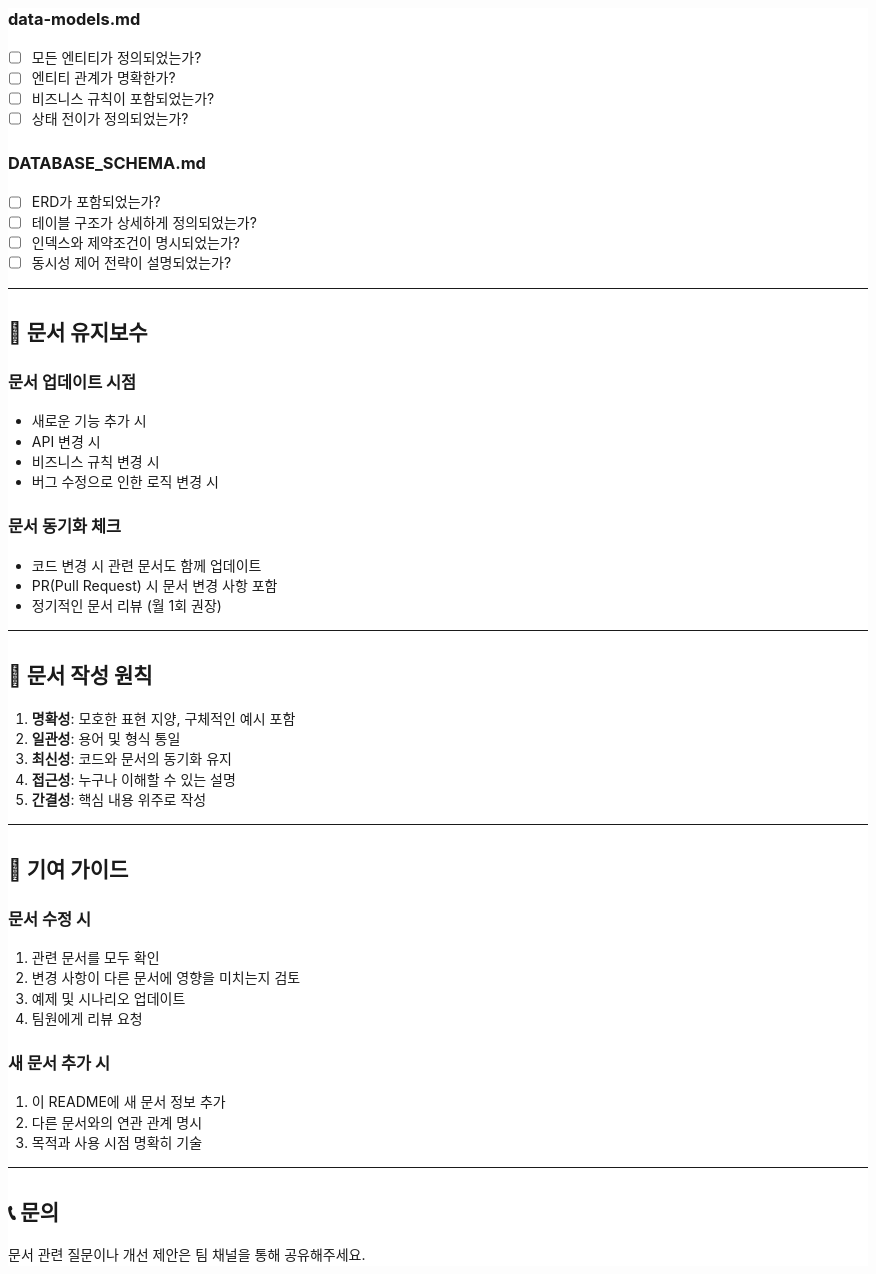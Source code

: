 ### data-models.md
- [ ] 모든 엔티티가 정의되었는가?
- [ ] 엔티티 관계가 명확한가?
- [ ] 비즈니스 규칙이 포함되었는가?
- [ ] 상태 전이가 정의되었는가?

### DATABASE_SCHEMA.md
- [ ] ERD가 포함되었는가?
- [ ] 테이블 구조가 상세하게 정의되었는가?
- [ ] 인덱스와 제약조건이 명시되었는가?
- [ ] 동시성 제어 전략이 설명되었는가?

---

## 🔧 문서 유지보수

### 문서 업데이트 시점
- 새로운 기능 추가 시
- API 변경 시
- 비즈니스 규칙 변경 시
- 버그 수정으로 인한 로직 변경 시

### 문서 동기화 체크
- 코드 변경 시 관련 문서도 함께 업데이트
- PR(Pull Request) 시 문서 변경 사항 포함
- 정기적인 문서 리뷰 (월 1회 권장)

---

## 📝 문서 작성 원칙

1. **명확성**: 모호한 표현 지양, 구체적인 예시 포함
2. **일관성**: 용어 및 형식 통일
3. **최신성**: 코드와 문서의 동기화 유지
4. **접근성**: 누구나 이해할 수 있는 설명
5. **간결성**: 핵심 내용 위주로 작성

---

## 🤝 기여 가이드

### 문서 수정 시
1. 관련 문서를 모두 확인
2. 변경 사항이 다른 문서에 영향을 미치는지 검토
3. 예제 및 시나리오 업데이트
4. 팀원에게 리뷰 요청

### 새 문서 추가 시
1. 이 README에 새 문서 정보 추가
2. 다른 문서와의 연관 관계 명시
3. 목적과 사용 시점 명확히 기술

---

## 📞 문의

문서 관련 질문이나 개선 제안은 팀 채널을 통해 공유해주세요.